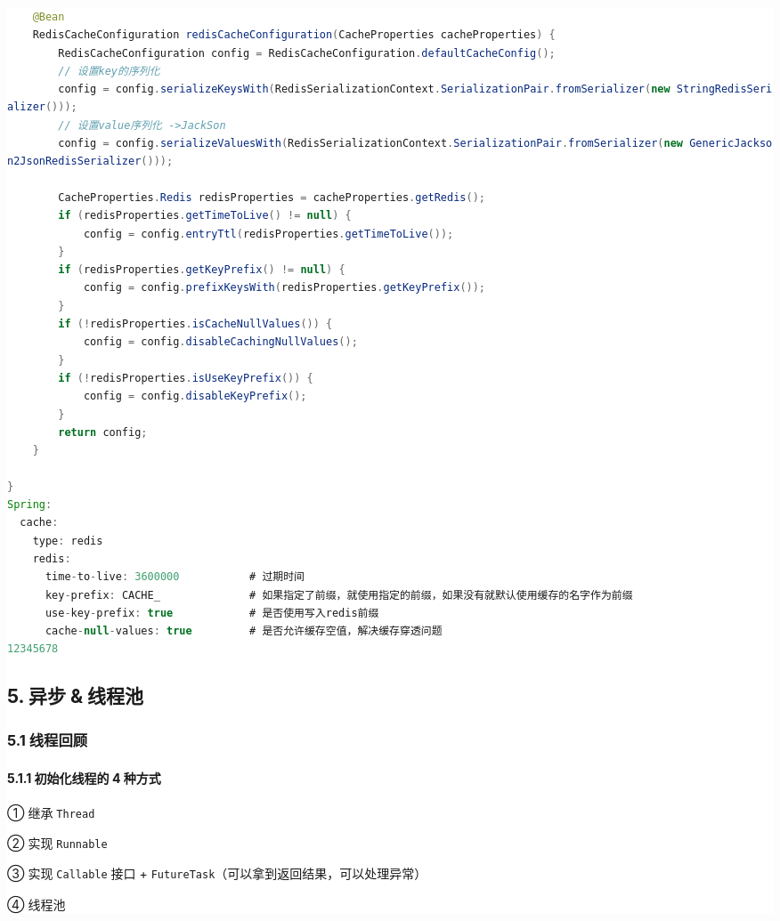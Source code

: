 ```java
    @Bean
    RedisCacheConfiguration redisCacheConfiguration(CacheProperties cacheProperties) {
        RedisCacheConfiguration config = RedisCacheConfiguration.defaultCacheConfig();
        // 设置key的序列化
        config = config.serializeKeysWith(RedisSerializationContext.SerializationPair.fromSerializer(new StringRedisSerializer()));
        // 设置value序列化 ->JackSon
        config = config.serializeValuesWith(RedisSerializationContext.SerializationPair.fromSerializer(new GenericJackson2JsonRedisSerializer()));

        CacheProperties.Redis redisProperties = cacheProperties.getRedis();
        if (redisProperties.getTimeToLive() != null) {
            config = config.entryTtl(redisProperties.getTimeToLive());
        }
        if (redisProperties.getKeyPrefix() != null) {
            config = config.prefixKeysWith(redisProperties.getKeyPrefix());
        }
        if (!redisProperties.isCacheNullValues()) {
            config = config.disableCachingNullValues();
        }
        if (!redisProperties.isUseKeyPrefix()) {
            config = config.disableKeyPrefix();
        }
        return config;
    }

}
Spring:
  cache:
    type: redis
    redis:
      time-to-live: 3600000           # 过期时间
      key-prefix: CACHE_              # 如果指定了前缀，就使用指定的前缀，如果没有就默认使用缓存的名字作为前缀
      use-key-prefix: true            # 是否使用写入redis前缀
      cache-null-values: true         # 是否允许缓存空值，解决缓存穿透问题
12345678
```

## 5. 异步 & 线程池

### 5.1 线程回顾

#### 5.1.1 初始化线程的 4 种方式

① 继承 `Thread`

② 实现 `Runnable`

③ 实现 `Callable` 接口 + `FutureTask`（可以拿到返回结果，可以处理异常）

④ 线程池
